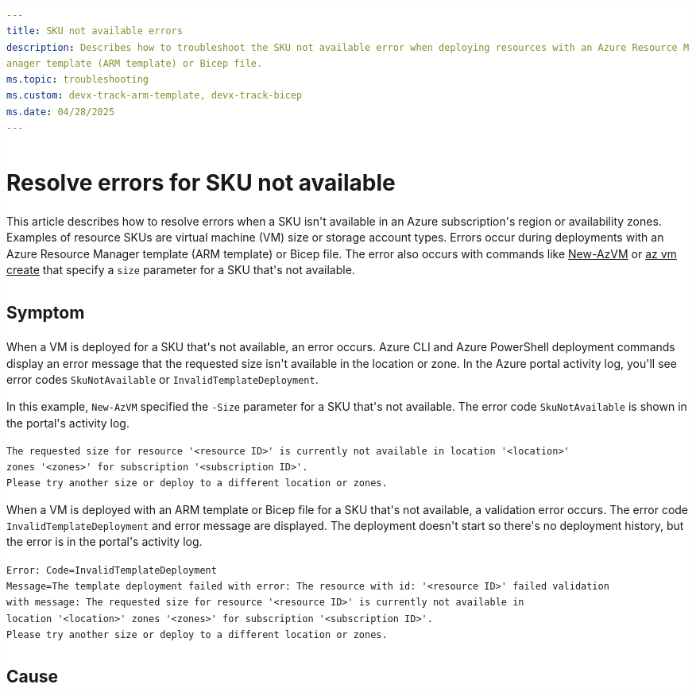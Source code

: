 ```yaml
---
title: SKU not available errors
description: Describes how to troubleshoot the SKU not available error when deploying resources with an Azure Resource Manager template (ARM template) or Bicep file.
ms.topic: troubleshooting
ms.custom: devx-track-arm-template, devx-track-bicep
ms.date: 04/28/2025
---
```


# Resolve errors for SKU not available

This article describes how to resolve errors when a SKU isn't available in an Azure subscription's region or availability zones. Examples of resource SKUs are virtual machine (VM) size or storage account types. Errors occur during deployments with an Azure Resource Manager template (ARM template) or Bicep file. The error also occurs with commands like [New-AzVM](/powershell/module/az.compute/new-azvm) or [az vm create](/cli/azure/vm#az-vm-create) that specify a `size` parameter for a SKU that's not available.

## Symptom

When a VM is deployed for a SKU that's not available, an error occurs. Azure CLI and Azure PowerShell deployment commands display an error message that the requested size isn't available in the location or zone. In the Azure portal activity log, you'll see error codes `SkuNotAvailable` or `InvalidTemplateDeployment`.

In this example, `New-AzVM` specified the `-Size` parameter for a SKU that's not available. The error code `SkuNotAvailable` is shown in the portal's activity log.

```Output
The requested size for resource '<resource ID>' is currently not available in location '<location>'
zones '<zones>' for subscription '<subscription ID>'.
Please try another size or deploy to a different location or zones.
```

When a VM is deployed with an ARM template or Bicep file for a SKU that's not available, a validation error occurs. The error code `InvalidTemplateDeployment` and error message are displayed. The deployment doesn't start so there's no deployment history, but the error is in the portal's activity log.

```Output
Error: Code=InvalidTemplateDeployment
Message=The template deployment failed with error: The resource with id: '<resource ID>' failed validation
with message: The requested size for resource '<resource ID>' is currently not available in
location '<location>' zones '<zones>' for subscription '<subscription ID>'.
Please try another size or deploy to a different location or zones.
```

## Cause
